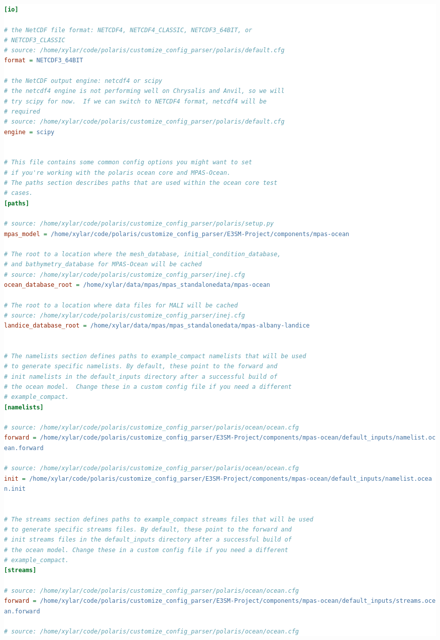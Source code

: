 ```cfg
[io]

# the NetCDF file format: NETCDF4, NETCDF4_CLASSIC, NETCDF3_64BIT, or
# NETCDF3_CLASSIC
# source: /home/xylar/code/polaris/customize_config_parser/polaris/default.cfg
format = NETCDF3_64BIT

# the NetCDF output engine: netcdf4 or scipy
# the netcdf4 engine is not performing well on Chrysalis and Anvil, so we will
# try scipy for now.  If we can switch to NETCDF4 format, netcdf4 will be
# required
# source: /home/xylar/code/polaris/customize_config_parser/polaris/default.cfg
engine = scipy


# This file contains some common config options you might want to set
# if you're working with the polaris ocean core and MPAS-Ocean.
# The paths section describes paths that are used within the ocean core test
# cases.
[paths]

# source: /home/xylar/code/polaris/customize_config_parser/polaris/setup.py
mpas_model = /home/xylar/code/polaris/customize_config_parser/E3SM-Project/components/mpas-ocean

# The root to a location where the mesh_database, initial_condition_database,
# and bathymetry_database for MPAS-Ocean will be cached
# source: /home/xylar/code/polaris/customize_config_parser/inej.cfg
ocean_database_root = /home/xylar/data/mpas/mpas_standalonedata/mpas-ocean

# The root to a location where data files for MALI will be cached
# source: /home/xylar/code/polaris/customize_config_parser/inej.cfg
landice_database_root = /home/xylar/data/mpas/mpas_standalonedata/mpas-albany-landice


# The namelists section defines paths to example_compact namelists that will be used
# to generate specific namelists. By default, these point to the forward and
# init namelists in the default_inputs directory after a successful build of
# the ocean model.  Change these in a custom config file if you need a different
# example_compact.
[namelists]

# source: /home/xylar/code/polaris/customize_config_parser/polaris/ocean/ocean.cfg
forward = /home/xylar/code/polaris/customize_config_parser/E3SM-Project/components/mpas-ocean/default_inputs/namelist.ocean.forward

# source: /home/xylar/code/polaris/customize_config_parser/polaris/ocean/ocean.cfg
init = /home/xylar/code/polaris/customize_config_parser/E3SM-Project/components/mpas-ocean/default_inputs/namelist.ocean.init


# The streams section defines paths to example_compact streams files that will be used
# to generate specific streams files. By default, these point to the forward and
# init streams files in the default_inputs directory after a successful build of
# the ocean model. Change these in a custom config file if you need a different
# example_compact.
[streams]

# source: /home/xylar/code/polaris/customize_config_parser/polaris/ocean/ocean.cfg
forward = /home/xylar/code/polaris/customize_config_parser/E3SM-Project/components/mpas-ocean/default_inputs/streams.ocean.forward

# source: /home/xylar/code/polaris/customize_config_parser/polaris/ocean/ocean.cfg
```